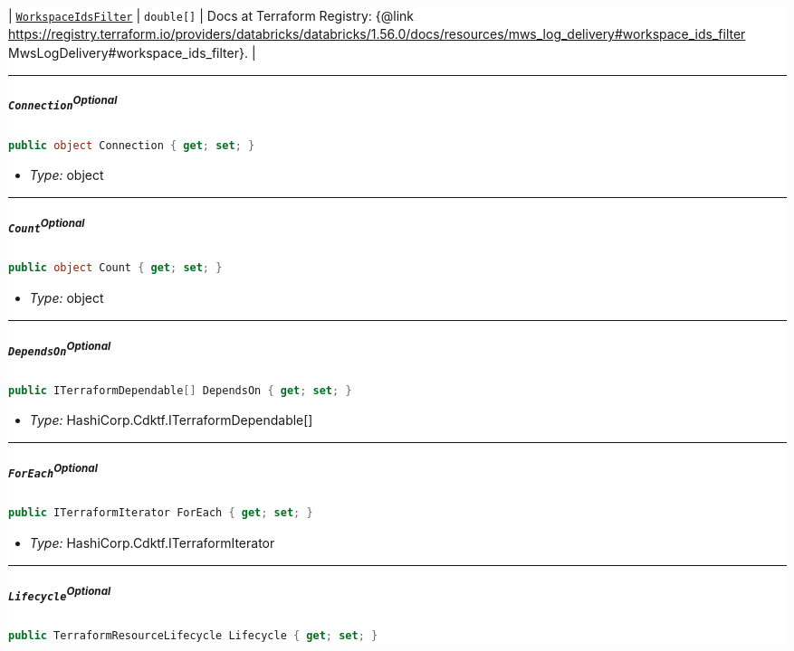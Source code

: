 | <code><a href="#@cdktf/provider-databricks.mwsLogDelivery.MwsLogDeliveryConfig.property.workspaceIdsFilter">WorkspaceIdsFilter</a></code> | <code>double[]</code> | Docs at Terraform Registry: {@link https://registry.terraform.io/providers/databricks/databricks/1.56.0/docs/resources/mws_log_delivery#workspace_ids_filter MwsLogDelivery#workspace_ids_filter}. |

---

##### `Connection`<sup>Optional</sup> <a name="Connection" id="@cdktf/provider-databricks.mwsLogDelivery.MwsLogDeliveryConfig.property.connection"></a>

```csharp
public object Connection { get; set; }
```

- *Type:* object

---

##### `Count`<sup>Optional</sup> <a name="Count" id="@cdktf/provider-databricks.mwsLogDelivery.MwsLogDeliveryConfig.property.count"></a>

```csharp
public object Count { get; set; }
```

- *Type:* object

---

##### `DependsOn`<sup>Optional</sup> <a name="DependsOn" id="@cdktf/provider-databricks.mwsLogDelivery.MwsLogDeliveryConfig.property.dependsOn"></a>

```csharp
public ITerraformDependable[] DependsOn { get; set; }
```

- *Type:* HashiCorp.Cdktf.ITerraformDependable[]

---

##### `ForEach`<sup>Optional</sup> <a name="ForEach" id="@cdktf/provider-databricks.mwsLogDelivery.MwsLogDeliveryConfig.property.forEach"></a>

```csharp
public ITerraformIterator ForEach { get; set; }
```

- *Type:* HashiCorp.Cdktf.ITerraformIterator

---

##### `Lifecycle`<sup>Optional</sup> <a name="Lifecycle" id="@cdktf/provider-databricks.mwsLogDelivery.MwsLogDeliveryConfig.property.lifecycle"></a>

```csharp
public TerraformResourceLifecycle Lifecycle { get; set; }
```

